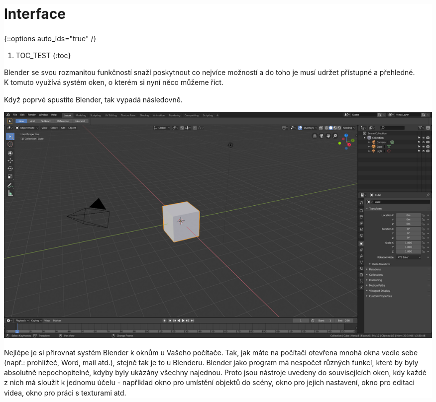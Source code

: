 # Interface

{::options auto_ids="true" /}
1. TOC_TEST
{:toc}


Blender se svou rozmanitou funkčností snaží poskytnout co nejvíce možností a do toho je musí udržet přístupné a přehledné. K tomuto využívá systém oken, o kterém si nyní něco můžeme říct.

Když poprvé spustíte Blender, tak vypadá následovně.

![Po spuštění](UI-1.jpg)

Nejlépe je si přirovnat systém Blender k oknům u Vašeho počítače. Tak, jak máte na počítači otevřena mnohá okna vedle sebe (např.: prohlížeč, Word, mail atd.), stejně tak je to u Blenderu. Blender jako program má nespočet různých funkcí, které by byly absolutně nepochopitelné, kdyby byly ukázány všechny najednou. Proto jsou nástroje uvedeny do souvisejících oken, kdy každé z nich má sloužit k jednomu účelu - například okno pro umístění objektů do scény, okno pro jejich nastavení, okno pro editaci videa, okno pro práci s texturami atd.
